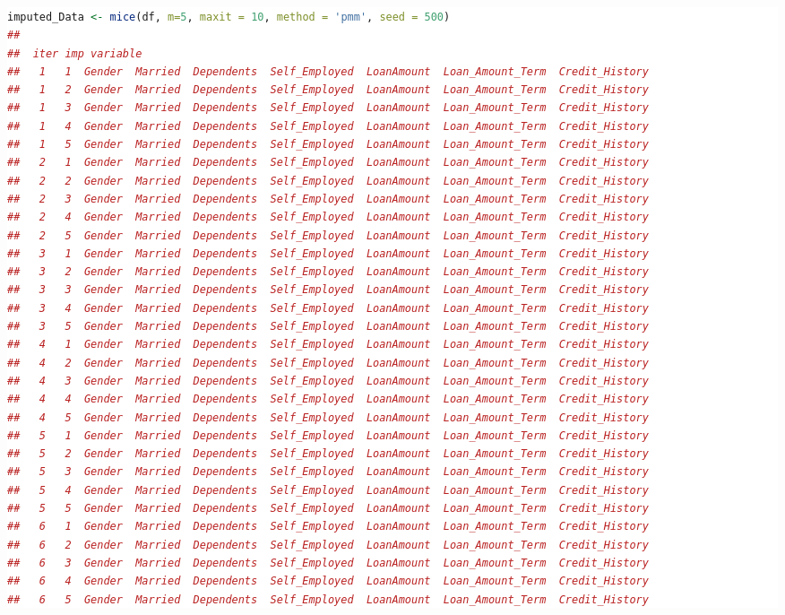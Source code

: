 ``` r
imputed_Data <- mice(df, m=5, maxit = 10, method = 'pmm', seed = 500)
## 
##  iter imp variable
##   1   1  Gender  Married  Dependents  Self_Employed  LoanAmount  Loan_Amount_Term  Credit_History
##   1   2  Gender  Married  Dependents  Self_Employed  LoanAmount  Loan_Amount_Term  Credit_History
##   1   3  Gender  Married  Dependents  Self_Employed  LoanAmount  Loan_Amount_Term  Credit_History
##   1   4  Gender  Married  Dependents  Self_Employed  LoanAmount  Loan_Amount_Term  Credit_History
##   1   5  Gender  Married  Dependents  Self_Employed  LoanAmount  Loan_Amount_Term  Credit_History
##   2   1  Gender  Married  Dependents  Self_Employed  LoanAmount  Loan_Amount_Term  Credit_History
##   2   2  Gender  Married  Dependents  Self_Employed  LoanAmount  Loan_Amount_Term  Credit_History
##   2   3  Gender  Married  Dependents  Self_Employed  LoanAmount  Loan_Amount_Term  Credit_History
##   2   4  Gender  Married  Dependents  Self_Employed  LoanAmount  Loan_Amount_Term  Credit_History
##   2   5  Gender  Married  Dependents  Self_Employed  LoanAmount  Loan_Amount_Term  Credit_History
##   3   1  Gender  Married  Dependents  Self_Employed  LoanAmount  Loan_Amount_Term  Credit_History
##   3   2  Gender  Married  Dependents  Self_Employed  LoanAmount  Loan_Amount_Term  Credit_History
##   3   3  Gender  Married  Dependents  Self_Employed  LoanAmount  Loan_Amount_Term  Credit_History
##   3   4  Gender  Married  Dependents  Self_Employed  LoanAmount  Loan_Amount_Term  Credit_History
##   3   5  Gender  Married  Dependents  Self_Employed  LoanAmount  Loan_Amount_Term  Credit_History
##   4   1  Gender  Married  Dependents  Self_Employed  LoanAmount  Loan_Amount_Term  Credit_History
##   4   2  Gender  Married  Dependents  Self_Employed  LoanAmount  Loan_Amount_Term  Credit_History
##   4   3  Gender  Married  Dependents  Self_Employed  LoanAmount  Loan_Amount_Term  Credit_History
##   4   4  Gender  Married  Dependents  Self_Employed  LoanAmount  Loan_Amount_Term  Credit_History
##   4   5  Gender  Married  Dependents  Self_Employed  LoanAmount  Loan_Amount_Term  Credit_History
##   5   1  Gender  Married  Dependents  Self_Employed  LoanAmount  Loan_Amount_Term  Credit_History
##   5   2  Gender  Married  Dependents  Self_Employed  LoanAmount  Loan_Amount_Term  Credit_History
##   5   3  Gender  Married  Dependents  Self_Employed  LoanAmount  Loan_Amount_Term  Credit_History
##   5   4  Gender  Married  Dependents  Self_Employed  LoanAmount  Loan_Amount_Term  Credit_History
##   5   5  Gender  Married  Dependents  Self_Employed  LoanAmount  Loan_Amount_Term  Credit_History
##   6   1  Gender  Married  Dependents  Self_Employed  LoanAmount  Loan_Amount_Term  Credit_History
##   6   2  Gender  Married  Dependents  Self_Employed  LoanAmount  Loan_Amount_Term  Credit_History
##   6   3  Gender  Married  Dependents  Self_Employed  LoanAmount  Loan_Amount_Term  Credit_History
##   6   4  Gender  Married  Dependents  Self_Employed  LoanAmount  Loan_Amount_Term  Credit_History
##   6   5  Gender  Married  Dependents  Self_Employed  LoanAmount  Loan_Amount_Term  Credit_History
```